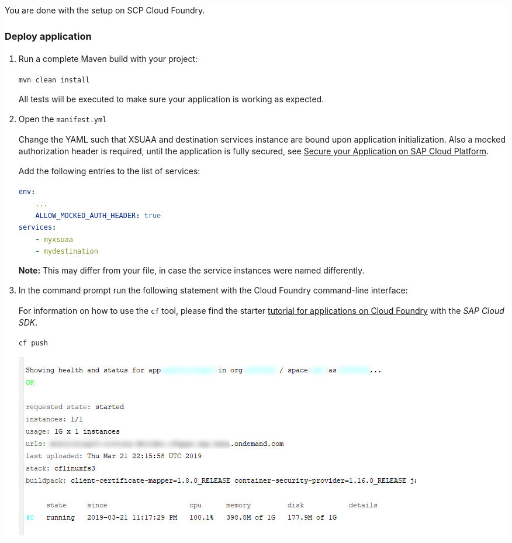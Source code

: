 You are done with the setup on SCP Cloud Foundry.


### Deploy application


1. Run a complete Maven build with your project:

    ```Shell
    mvn clean install

    ```

    All tests will be executed to make sure your application is working as expected.

2. Open the `manifest.yml`

    Change the YAML such that XSUAA and destination services instance are bound upon application initialization. Also a mocked authorization header is required, until the application is fully secured, see [Secure your Application on SAP Cloud Platform](https://blogs.sap.com/2017/07/18/step-7-with-sap-s4hana-cloud-sdk-secure-your-application-on-sap-cloud-platform-cloudfoundry/).

    Add the following entries to the list of services:

    ```yaml
    env:
        ...
        ALLOW_MOCKED_AUTH_HEADER: true
    services:
        - myxsuaa
        - mydestination

    ```

    **Note:** This may differ from your file, in case the service instances were named differently.

3. In the command prompt run the following statement with the Cloud Foundry command-line interface:

   For information on how to use the `cf` tool, please find the starter [tutorial for applications on Cloud Foundry](https://blogs.sap.com/2017/05/19/step-3-with-sap-s4hana-cloud-sdk-helloworld-on-scp-cloudfoundry/) with the _SAP Cloud SDK_.

    ```Shell
    cf push

    ```

    ![upload log](sfsf-vdm-tutorial-010-deploy.png)
